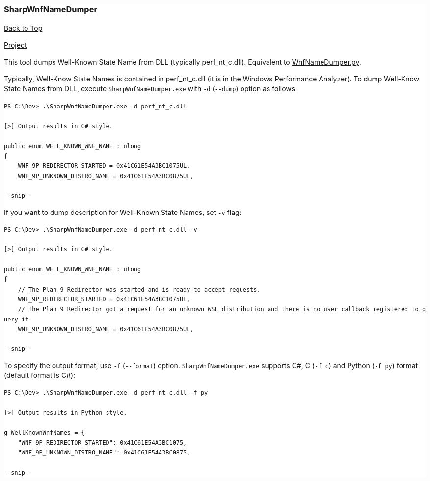 
### SharpWnfNameDumper

[Back to Top](#sharpwnfsuite)

[Project](./SharpWnfSuite/SharpWnfNameDumper)

This tool dumps Well-Known State Name from DLL (typically perf_nt_c.dll).
Equivalent to [WnfNameDumper.py](https://github.com/ionescu007/wnfun/blob/master/script_python/WnfNameDumper.py).

Typically, Well-Know State Names is contained in perf_nt_c.dll (it is in the Windows Performance Analyzer).
To dump Well-Know State Names from DLL, execute `SharpWnfNameDumper.exe` with `-d` (`--dump`) option as follows:

```
PS C:\Dev> .\SharpWnfNameDumper.exe -d perf_nt_c.dll

[>] Output results in C# style.

public enum WELL_KNOWN_WNF_NAME : ulong
{
    WNF_9P_REDIRECTOR_STARTED = 0x41C61E54A3BC1075UL,
    WNF_9P_UNKNOWN_DISTRO_NAME = 0x41C61E54A3BC0875UL,

--snip--
```

If you want to dump description for Well-Known State Names, set `-v` flag:

```
PS C:\Dev> .\SharpWnfNameDumper.exe -d perf_nt_c.dll -v

[>] Output results in C# style.

public enum WELL_KNOWN_WNF_NAME : ulong
{
    // The Plan 9 Redirector was started and is ready to accept requests.
    WNF_9P_REDIRECTOR_STARTED = 0x41C61E54A3BC1075UL,
    // The Plan 9 Redirector got a request for an unknown WSL distribution and there is no user callback registered to query it.
    WNF_9P_UNKNOWN_DISTRO_NAME = 0x41C61E54A3BC0875UL,

--snip--
```

To specify the output format, use `-f` (`--format`) option. `SharpWnfNameDumper.exe` supports C#, C (`-f c`) and Python (`-f py`) format (default format is C#):

```
PS C:\Dev> .\SharpWnfNameDumper.exe -d perf_nt_c.dll -f py

[>] Output results in Python style.

g_WellKnownWnfNames = {
    "WNF_9P_REDIRECTOR_STARTED": 0x41C61E54A3BC1075,
    "WNF_9P_UNKNOWN_DISTRO_NAME": 0x41C61E54A3BC0875,

--snip--
```
